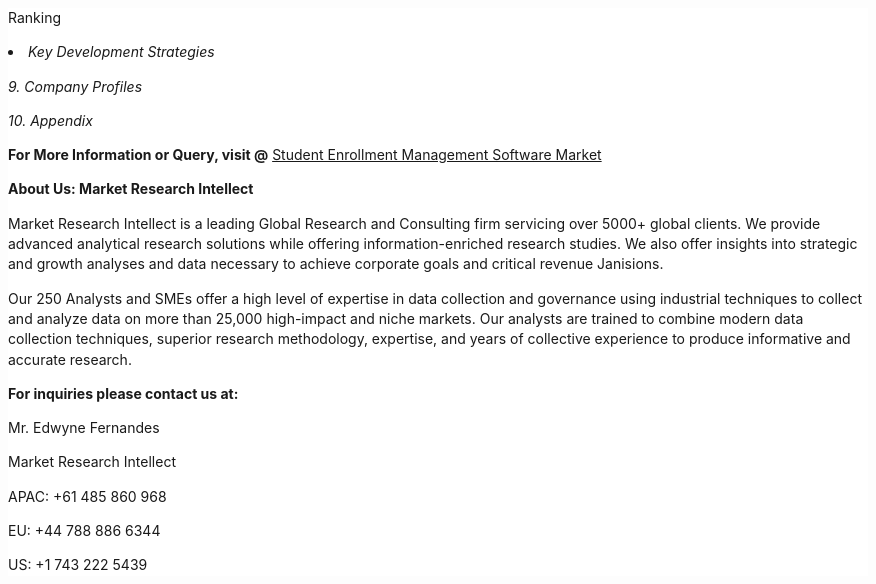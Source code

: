 Ranking</span></em></li><li><em><span class="">Key Development Strategies</span></em></li></ul><p><em><span class="font-[700]">9. Company Profiles</span></em></p><p><em><span class="font-[700]">10. Appendix</span></em></p><p><span class="font-[700]"><strong>For More Information or Query, visit&nbsp;@</strong>&nbsp;</span><span class="font-[700]"><a href="https://www.marketresearchintellect.com/product/global-student-enrollment-management-software-market-size-and-forecast/?utm_source=Linkedin&utm_medium=838" target="_blank" data-tracking-control-name="article-ssr-frontend-pulse_little-text-block" data-tracking-will-navigate="" data-test-link="">Student Enrollment Management Software Market</a></span></p><p><strong><span class="font-[700]">About Us: Market Research Intellect</span></strong></p><p><span class="">Market Research Intellect is a leading Global Research and Consulting firm servicing over 5000+ global clients. We provide advanced analytical research solutions while offering information-enriched research studies.&nbsp;</span>We also offer insights into strategic and growth analyses and data necessary to achieve corporate goals and critical revenue Janisions.</p><p><span class="">Our 250 Analysts and SMEs offer a high level of expertise in data collection and governance using industrial techniques to collect and analyze data on more than 25,000 high-impact and niche markets. Our analysts are trained to combine modern data collection techniques, superior research methodology, expertise, and years of collective experience to produce informative and accurate research.</span></p><p><strong>For inquiries please contact us at:</strong></p><p>Mr. Edwyne Fernandes</p><p>Market Research Intellect</p><p>APAC: +61 485 860 968</p><p>EU: +44 788 886 6344</p><p>US: +1 743 222 5439</p>
